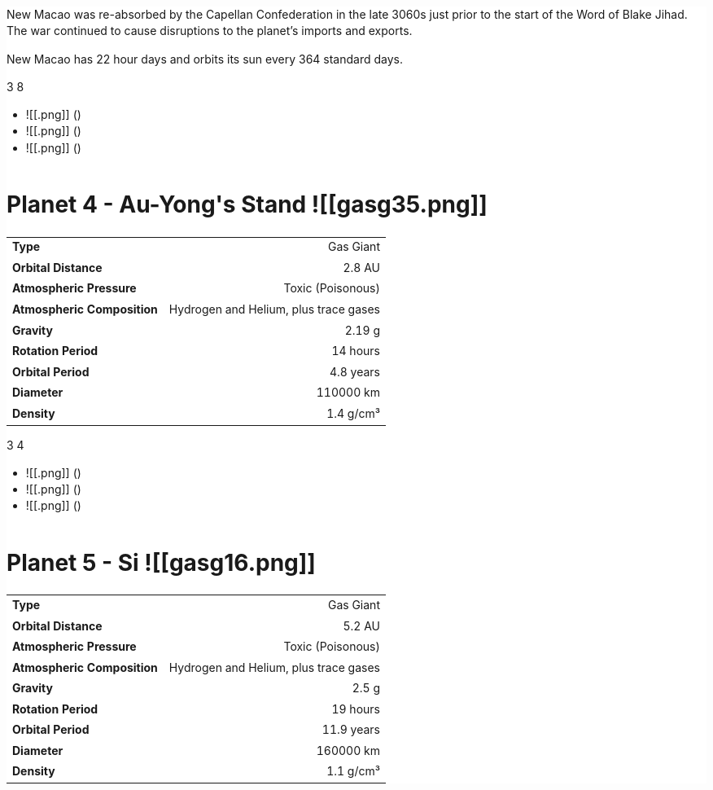 New Macao was re-absorbed by the Capellan Confederation in the late 3060s just prior to the start of the Word of Blake Jihad. The war continued to cause disruptions to the planet’s imports and exports.

New Macao has 22 hour days and orbits its sun every 364 standard days.

3
8

- ![[.png]]  ()
- ![[.png]]  ()
- ![[.png]]  ()


# Planet 4 - Au-Yong's Stand ![[gasg35.png]]
|                             |                           |
| --------------------------- | -------------------------:|
| **Type**                    |             Gas Giant |
| **Orbital Distance**        |   2.8 AU |
| **Atmospheric Pressure**    |       Toxic (Poisonous) |
| **Atmospheric Composition** |      Hydrogen and Helium, plus trace gases |
| **Gravity**                 |        2.19 g |
| **Rotation Period**         |  14 hours |
| **Orbital Period** | 4.8 years |
| **Diameter**                |      110000 km | 
| **Density**                 |    1.4 g/cm³ |



3
4

- ![[.png]]  ()
- ![[.png]]  ()
- ![[.png]]  ()


# Planet 5 - Si ![[gasg16.png]]
|                             |                           |
| --------------------------- | -------------------------:|
| **Type**                    |             Gas Giant |
| **Orbital Distance**        |   5.2 AU |
| **Atmospheric Pressure**    |       Toxic (Poisonous) |
| **Atmospheric Composition** |      Hydrogen and Helium, plus trace gases |
| **Gravity**                 |        2.5 g |
| **Rotation Period**         |  19 hours |
| **Orbital Period** | 11.9 years |
| **Diameter**                |      160000 km | 
| **Density**                 |    1.1 g/cm³ |
